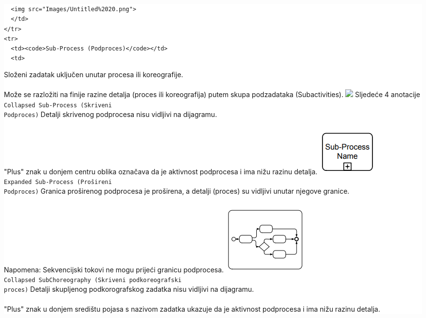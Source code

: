       <img src="Images/Untitled%2020.png">
      </td>      
    </tr>
    <tr>
      <td><code>Sub-Process (Podproces)</code></td>
      <td>
Složeni zadatak uključen unutar procesa ili koreografije.
<br><br>
Može se razložiti na finije razine detalja (proces ili koreografija) putem skupa podzadataka (Subactivities).
      </td>
      <td>
      <img src="https://www.notion.so/icons/downward_gray.svg" width="20px" /> Sljedeće 4 anotacije
      </td>      
    </tr>
    <tr>
      <td><code>Collapsed Sub-Process (Skriveni Podproces)</code></td>
      <td>
Detalji skrivenog podprocesa nisu vidljivi na dijagramu.
<br><br>
"Plus" znak u donjem centru oblika označava da je aktivnost podprocesa i ima nižu razinu detalja.
      </td>
      <td>
      <img src="Images/Untitled%2021.png">
      </td>      
    </tr>
    <tr>
      <td><code>Expanded Sub-Process (Prošireni Podproces)</code></td>
      <td>
Granica proširenog podprocesa je proširena, a detalji (proces) su vidljivi unutar njegove granice.
<br><br>
Napomena: Sekvencijski tokovi ne mogu prijeći granicu podprocesa.
      </td>
      <td>
      <img src="Images/Untitled%2022.png">
      </td>      
    </tr>
    <tr>
      <td><code>Collapsed SubChoreography (Skriveni podkoreografski proces)</code></td>
      <td>
Detalji skupljenog podkorografskog zadatka nisu vidljivi na dijagramu.
<br><br>
"Plus" znak u donjem središtu pojasa s nazivom zadatka ukazuje da je aktivnost podprocesa i ima nižu razinu detalja.